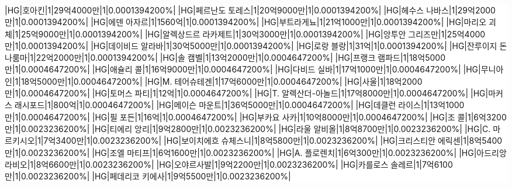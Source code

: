 |HG|호아킨|1|29억4000만|1|0.0001394200%|
|HG|페르난도 토레스|1|20억9000만|1|0.0001394200%|
|HG|헤수스 나바스|1|29억2000만|1|0.0001394200%|
|HG|에덴 아자르|1|1560억|1|0.0001394200%|
|HG|부트라게뇨|1|21억1000만|1|0.0001394200%|
|HG|마리오 괴체|1|25억9000만|1|0.0001394200%|
|HG|알렉상드르 라카제트|1|30억3000만|1|0.0001394200%|
|HG|앙투안 그리즈만|1|25억4000만|1|0.0001394200%|
|HG|데이비드 알라바|1|30억5000만|1|0.0001394200%|
|HG|로랑 블랑|1|31억|1|0.0001394200%|
|HG|잔루이지 돈나룸마|1|22억2000만|1|0.0001394200%|
|HG|솔 캠벨|1|13억2000만|1|0.0004647200%|
|HG|프랭크 램파드|1|18억5000만|1|0.0004647200%|
|HG|애슐리 콜|1|16억9000만|1|0.0004647200%|
|HG|다비드 실바|1|17억1000만|1|0.0004647200%|
|HG|무니아인|1|18억5000만|1|0.0004647200%|
|HG|M. 테어슈테겐|1|17억6000만|1|0.0004647200%|
|HG|사울|1|18억2000만|1|0.0004647200%|
|HG|토머스 파티|1|12억|1|0.0004647200%|
|HG|T. 알렉산더-아놀드|1|17억8000만|1|0.0004647200%|
|HG|마커스 래시포드|1|800억|1|0.0004647200%|
|HG|메이슨 마운트|1|36억5000만|1|0.0004647200%|
|HG|데클런 라이스|1|13억1000만|1|0.0004647200%|
|HG|필 포든|1|16억|1|0.0004647200%|
|HG|부카요 사카|1|10억8000만|1|0.0004647200%|
|HG|조 콜|1|6억3200만|1|0.0023236200%|
|HG|티에리 앙리|1|9억2800만|1|0.0023236200%|
|HG|라울 알비올|1|8억8700만|1|0.0023236200%|
|HG|C. 마르키시오|1|7억3400만|1|0.0023236200%|
|HG|보이치에흐 슈체스니|1|8억5800만|1|0.0023236200%|
|HG|크리스티안 에릭센|1|8억5400만|1|0.0023236200%|
|HG|조엘 마티프|1|6억1600만|1|0.0023236200%|
|HG|A. 플로렌치|1|6억300만|1|0.0023236200%|
|HG|아드리앙 라비오|1|8억6600만|1|0.0023236200%|
|HG|오야르사발|1|9억2200만|1|0.0023236200%|
|HG|카를로스 솔레르|1|7억6100만|1|0.0023236200%|
|HG|페데리코 키에사|1|9억5500만|1|0.0023236200%|